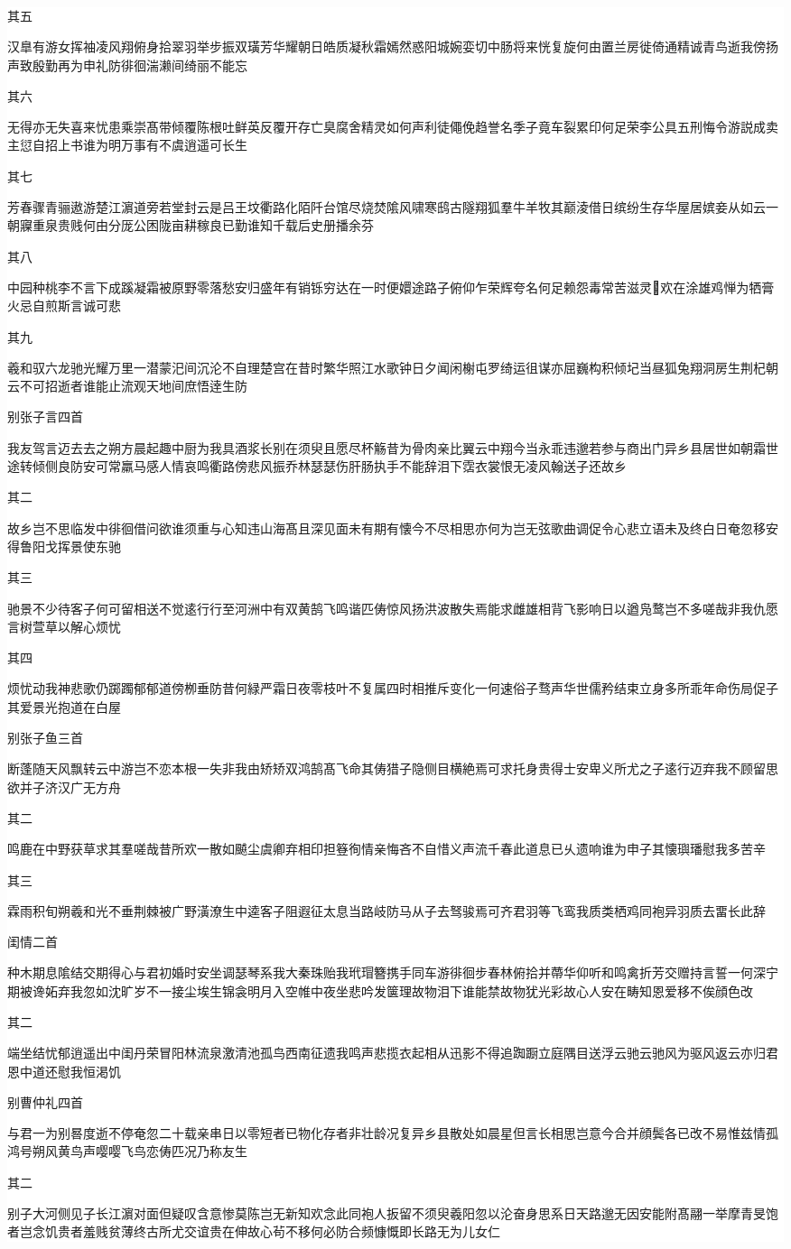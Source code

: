 其五  

汉臯有游女挥袖凌风翔俯身拾翠羽举步振双璜芳华耀朝日皓质凝秋霜嫣然惑阳城婉娈切中肠将来恍复旋何由置兰房徙倚通精诚青鸟逝我傍扬声致殷勤再为申礼防徘徊湍濑间绮丽不能忘  

其六  

无得亦无失喜来忧患乘崇髙带倾覆陈根吐鲜英反覆开存亡臭腐舍精灵如何声利徒僶俛趋誉名季子竟车裂累印何足荣李公具五刑悔令游説成卖主愆自招上书谁为明万事有不虞逍遥可长生  

其七  

芳春骤青骊遨游楚江濵道旁若堂封云是吕王坟衢路化陌阡台馆尽烧焚隂风啸寒鸱古隧翔狐羣牛羊牧其巅淩借日缤纷生存华屋居嫔妾从如云一朝寱重泉贵贱何由分厐公困陇亩耕稼良已勤谁知千载后史册播余芬  

其八  

中园种桃李不言下成蹊凝霜被原野零落愁安归盛年有销铄穷达在一时便嬛途路子俯仰乍荣辉夸名何足赖怨毒常苦滋灵欢在涂雄鸡惮为牺膏火忌自煎斯言诚可悲  

其九  

羲和驭六龙驰光耀万里一潜蒙汜间沉沦不自理楚宫在昔时繁华照江水歌钟日夕闻闲榭屯罗绮运徂谋亦屈巍构积倾圮当昼狐兔翔洞房生荆杞朝云不可招逝者谁能止流观天地间庶悟逹生防  

别张子言四首  

我友驾言迈去去之朔方晨起趣中厨为我具酒浆长别在须臾且愿尽杯觞昔为骨肉亲比翼云中翔今当永乖违邈若参与商出门异乡县居世如朝霜世途转倾侧良防安可常羸马感人情哀鸣衢路傍悲风振乔林瑟瑟伤肝肠执手不能辞泪下霑衣裳恨无凌风翰送子还故乡  

其二  

故乡岂不思临发中徘徊借问欲谁须重与心知违山海髙且深见面未有期有懐今不尽相思亦何为岂无弦歌曲调促令心悲立语未及终白日奄忽移安得鲁阳戈挥景使东驰  

其三  

驰景不少待客子何可留相送不觉逺行行至河洲中有双黄鹄飞鸣谐匹俦惊风扬洪波散失焉能求雌雄相背飞影响日以遒凫鹜岂不多嗟哉非我仇愿言树萱草以解心烦忧  

其四  

烦忧动我神悲歌仍踯躅郁郁道傍栁垂防昔何緑严霜日夜零枝叶不复属四时相推斥变化一何速俗子骛声华世儒矜结束立身多所乖年命伤局促子其爱景光抱道在白屋  

别张子鱼三首  

断蓬随天风飘转云中游岂不恋本根一失非我由矫矫双鸿鹄髙飞命其俦猎子隐侧目横絶焉可求托身贵得士安卑义所尤之子逺行迈弃我不顾留思欲并子济汉广无方舟  

其二  

鸣鹿在中野获草求其羣嗟哉昔所欢一散如飇尘虞卿弃相印担簦徇情亲悔吝不自惜义声流千春此道息已乆遗响谁为申子其懐璵璠慰我多苦辛  

其三  

霖雨积旬朔羲和光不垂荆棘被广野潢潦生中逵客子阻遐征太息当路岐防马从子去驽骏焉可齐君羽等飞鸾我质类栖鸡同袍异羽质去畱长此辞  

闺情二首  

种木期息隂结交期得心与君初婚时安坐调瑟琴系我大秦珠贻我玳瑁簪携手同车游徘徊步春林俯拾并蔕华仰听和鸣禽折芳交赠持言誓一何深宁期被谗妬弃我忽如沈旷岁不一接尘埃生锦衾明月入空帷中夜坐悲吟发箧理故物泪下谁能禁故物犹光彩故心人安在畴知恩爱移不俟顔色改  

其二  

端坐结忧郁逍遥出中闺丹荣冒阳林流泉激清池孤鸟西南征遗我鸣声悲揽衣起相从迅影不得追踟蹰立庭隅目送浮云驰云驰风为驱风返云亦归君恩中道还慰我恒渇饥  

别曹仲礼四首  

与君一为别晷度逝不停奄忽二十载亲串日以零短者已物化存者非壮龄况复异乡县散处如晨星但言长相思岂意今合并顔鬓各已改不易惟兹情孤鸿号朔风黄鸟声嘤嘤飞鸟恋俦匹况乃称友生  

其二  

别子大河侧见子长江濵对面但疑叹含意惨莫陈岂无新知欢念此同袍人扳留不须臾羲阳忽以沦奋身思系日天路邈无因安能附髙翮一举摩青旻饱者岂念饥贵者羞贱贫薄终古所尤交谊贵在伸故心茍不移何必防合频慷慨即长路无为儿女仁  
